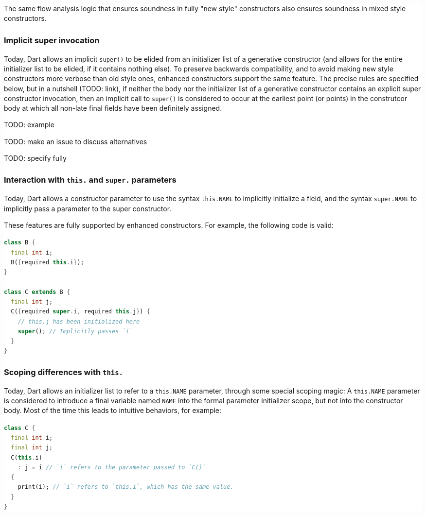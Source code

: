 The same flow analysis logic that ensures soundness in fully "new style"
constructors also ensures soundness in mixed style constructors.

### Implicit super invocation

Today, Dart allows an implicit `super()` to be elided from an initializer list
of a generative constructor (and allows for the entire initializer list to be
elided, if it contains nothing else). To preserve backwards compatibility, and
to avoid making new style constructors more verbose than old style ones,
enhanced constructors support the same feature. The precise rules are specified
below, but in a nutshell (TODO: link), if neither the body nor the initializer
list of a generative constructor contains an explicit super constructor
invocation, then an implicit call to `super()` is considered to occur at the
earliest point (or points) in the construtcor body at which all non-late final
fields have been definitely assigned.

TODO: example

TODO: make an issue to discuss alternatives

TODO: specify fully

### Interaction with `this.` and `super.` parameters

Today, Dart allows a constructor parameter to use the syntax `this.NAME` to
implicitly initialize a field, and the syntax `super.NAME` to implicitly pass a
parameter to the super constructor.

These features are fully supported by enhanced constructors. For example, the
following code is valid:

```dart
class B {
  final int i;
  B({required this.i});
}

class C extends B {
  final int j;
  C({required super.i, required this.j}) {
    // this.j has been initialized here
    super(); // Implicitly passes `i`
  }
}
```

### Scoping differences with `this.`

Today, Dart allows an initializer list to refer to a `this.NAME` parameter,
through some special scoping magic: A `this.NAME` parameter is considered to
introduce a final variable named `NAME` into the formal parameter initializer
scope, but not into the constructor body. Most of the time this leads to
intuitive behaviors, for example:

```dart
class C {
  final int i;
  final int j;
  C(this.i)
    : j = i // `i` refers to the parameter passed to `C()`
  {
    print(i); // `i` refers to `this.i`, which has the same value.
  }
}
```
